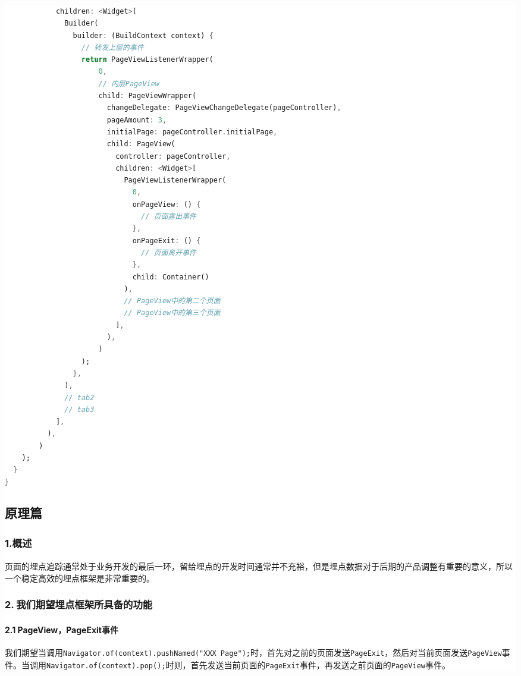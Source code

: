```dart
            children: <Widget>[
              Builder(
                builder: (BuildContext context) {
                  // 转发上层的事件
                  return PageViewListenerWrapper(
                      0,
                      // 内层PageView
                      child: PageViewWrapper(
                        changeDelegate: PageViewChangeDelegate(pageController),
                        pageAmount: 3,
                        initialPage: pageController.initialPage,
                        child: PageView(
                          controller: pageController,
                          children: <Widget>[
                            PageViewListenerWrapper(
                              0,
                              onPageView: () {
                                // 页面露出事件
                              },
                              onPageExit: () {
                                // 页面离开事件
                              },
                              child: Container()
                            ),
                            // PageView中的第二个页面
                            // PageView中的第三个页面
                          ],
                        ),
                      )
                  );
                },
              ),
              // tab2
              // tab3
            ],
          ),
        )
    );
  }
}
```

## 原理篇
###  1.概述

页面的埋点追踪通常处于业务开发的最后一环，留给埋点的开发时间通常并不充裕，但是埋点数据对于后期的产品调整有重要的意义，所以一个稳定高效的埋点框架是非常重要的。

### 2. 我们期望埋点框架所具备的功能

#### 2.1 PageView，PageExit事件
我们期望当调用`Navigator.of(context).pushNamed("XXX Page");`时，首先对之前的页面发送`PageExit`，然后对当前页面发送`PageView`事件。当调用`Navigator.of(context).pop();`时则，首先发送当前页面的`PageExit`事件，再发送之前页面的`PageView`事件。
